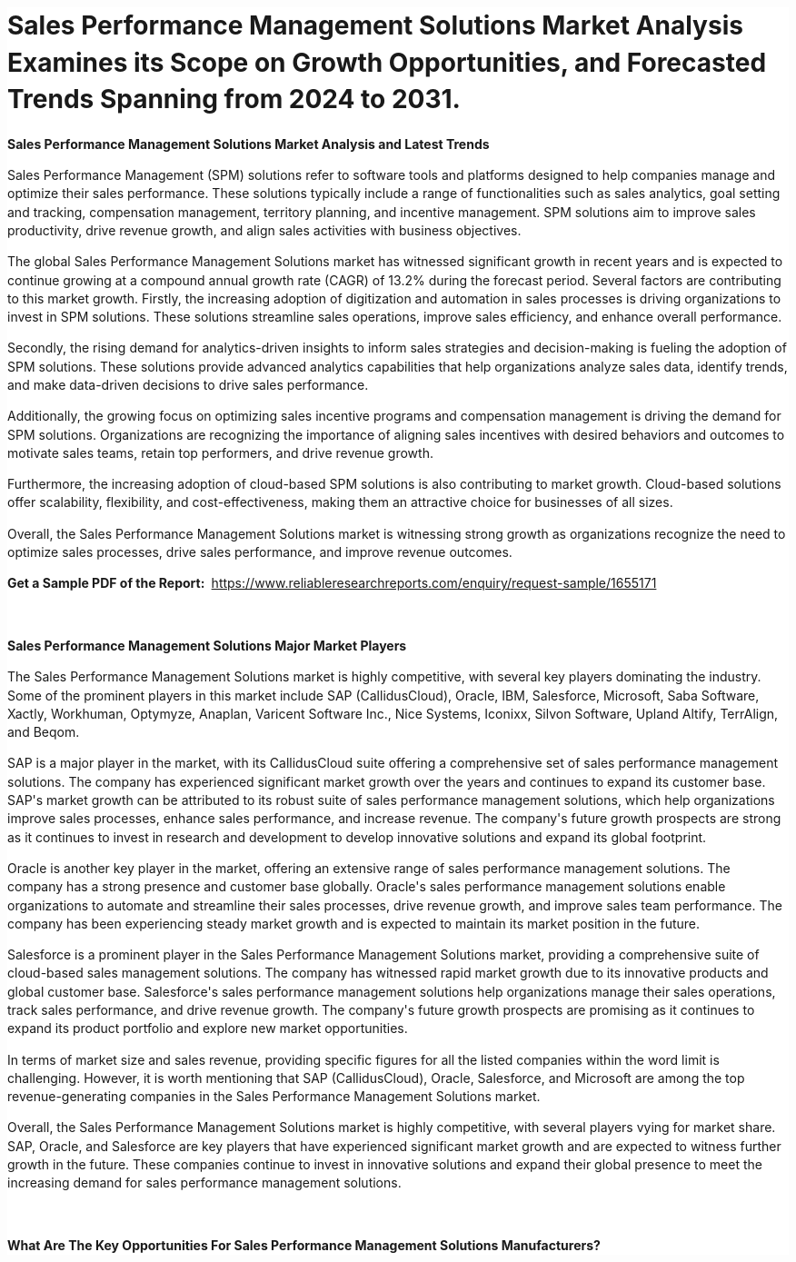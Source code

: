 <p><h1>Sales Performance Management Solutions Market Analysis Examines its Scope on Growth Opportunities, and Forecasted Trends Spanning from 2024 to 2031.</h1></p><p><strong>Sales Performance Management Solutions Market Analysis and Latest Trends</strong></p>
<p><p>Sales Performance Management (SPM) solutions refer to software tools and platforms designed to help companies manage and optimize their sales performance. These solutions typically include a range of functionalities such as sales analytics, goal setting and tracking, compensation management, territory planning, and incentive management. SPM solutions aim to improve sales productivity, drive revenue growth, and align sales activities with business objectives.</p><p>The global Sales Performance Management Solutions market has witnessed significant growth in recent years and is expected to continue growing at a compound annual growth rate (CAGR) of 13.2% during the forecast period. Several factors are contributing to this market growth. Firstly, the increasing adoption of digitization and automation in sales processes is driving organizations to invest in SPM solutions. These solutions streamline sales operations, improve sales efficiency, and enhance overall performance.</p><p>Secondly, the rising demand for analytics-driven insights to inform sales strategies and decision-making is fueling the adoption of SPM solutions. These solutions provide advanced analytics capabilities that help organizations analyze sales data, identify trends, and make data-driven decisions to drive sales performance.</p><p>Additionally, the growing focus on optimizing sales incentive programs and compensation management is driving the demand for SPM solutions. Organizations are recognizing the importance of aligning sales incentives with desired behaviors and outcomes to motivate sales teams, retain top performers, and drive revenue growth.</p><p>Furthermore, the increasing adoption of cloud-based SPM solutions is also contributing to market growth. Cloud-based solutions offer scalability, flexibility, and cost-effectiveness, making them an attractive choice for businesses of all sizes.</p><p>Overall, the Sales Performance Management Solutions market is witnessing strong growth as organizations recognize the need to optimize sales processes, drive sales performance, and improve revenue outcomes.</p></p>
<p><strong>Get a Sample PDF of the Report:&nbsp;</strong> <a href="https://www.reliableresearchreports.com/enquiry/request-sample/1655171">https://www.reliableresearchreports.com/enquiry/request-sample/1655171</a></p>
<p>&nbsp;</p>
<p><strong>Sales Performance Management Solutions Major Market Players</strong></p>
<p><p>The Sales Performance Management Solutions market is highly competitive, with several key players dominating the industry. Some of the prominent players in this market include SAP (CallidusCloud), Oracle, IBM, Salesforce, Microsoft, Saba Software, Xactly, Workhuman, Optymyze, Anaplan, Varicent Software Inc., Nice Systems, Iconixx, Silvon Software, Upland Altify, TerrAlign, and Beqom.</p><p>SAP is a major player in the market, with its CallidusCloud suite offering a comprehensive set of sales performance management solutions. The company has experienced significant market growth over the years and continues to expand its customer base. SAP's market growth can be attributed to its robust suite of sales performance management solutions, which help organizations improve sales processes, enhance sales performance, and increase revenue. The company's future growth prospects are strong as it continues to invest in research and development to develop innovative solutions and expand its global footprint.</p><p>Oracle is another key player in the market, offering an extensive range of sales performance management solutions. The company has a strong presence and customer base globally. Oracle's sales performance management solutions enable organizations to automate and streamline their sales processes, drive revenue growth, and improve sales team performance. The company has been experiencing steady market growth and is expected to maintain its market position in the future.</p><p>Salesforce is a prominent player in the Sales Performance Management Solutions market, providing a comprehensive suite of cloud-based sales management solutions. The company has witnessed rapid market growth due to its innovative products and global customer base. Salesforce's sales performance management solutions help organizations manage their sales operations, track sales performance, and drive revenue growth. The company's future growth prospects are promising as it continues to expand its product portfolio and explore new market opportunities.</p><p>In terms of market size and sales revenue, providing specific figures for all the listed companies within the word limit is challenging. However, it is worth mentioning that SAP (CallidusCloud), Oracle, Salesforce, and Microsoft are among the top revenue-generating companies in the Sales Performance Management Solutions market.</p><p>Overall, the Sales Performance Management Solutions market is highly competitive, with several players vying for market share. SAP, Oracle, and Salesforce are key players that have experienced significant market growth and are expected to witness further growth in the future. These companies continue to invest in innovative solutions and expand their global presence to meet the increasing demand for sales performance management solutions.</p></p>
<p>&nbsp;</p>
<p><strong>What Are The Key Opportunities For Sales Performance Management Solutions Manufacturers?</strong></p>